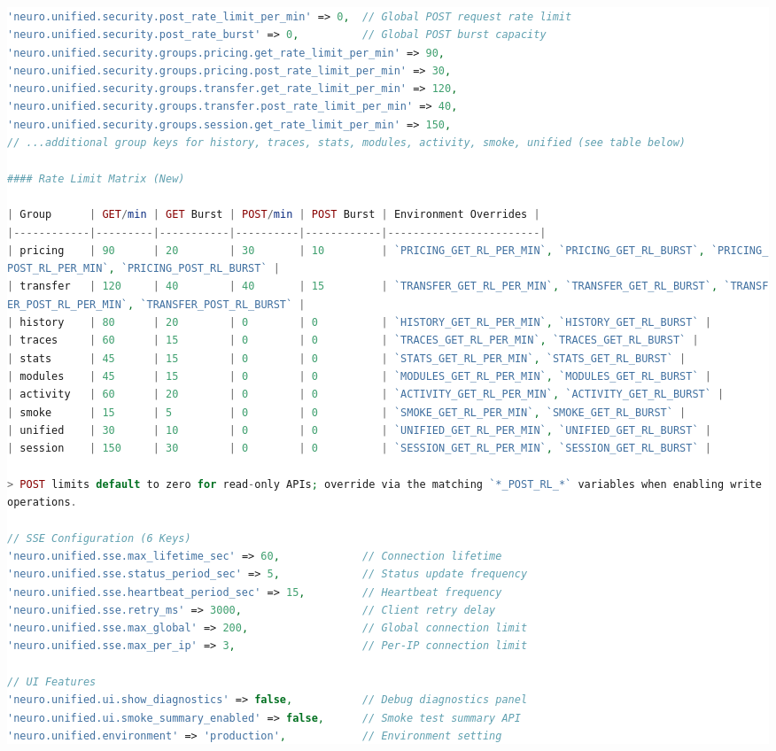 ```php
'neuro.unified.security.post_rate_limit_per_min' => 0,  // Global POST request rate limit
'neuro.unified.security.post_rate_burst' => 0,          // Global POST burst capacity
'neuro.unified.security.groups.pricing.get_rate_limit_per_min' => 90,
'neuro.unified.security.groups.pricing.post_rate_limit_per_min' => 30,
'neuro.unified.security.groups.transfer.get_rate_limit_per_min' => 120,
'neuro.unified.security.groups.transfer.post_rate_limit_per_min' => 40,
'neuro.unified.security.groups.session.get_rate_limit_per_min' => 150,
// ...additional group keys for history, traces, stats, modules, activity, smoke, unified (see table below)

#### Rate Limit Matrix (New)

| Group      | GET/min | GET Burst | POST/min | POST Burst | Environment Overrides |
|------------|---------|-----------|----------|------------|------------------------|
| pricing    | 90      | 20        | 30       | 10         | `PRICING_GET_RL_PER_MIN`, `PRICING_GET_RL_BURST`, `PRICING_POST_RL_PER_MIN`, `PRICING_POST_RL_BURST` |
| transfer   | 120     | 40        | 40       | 15         | `TRANSFER_GET_RL_PER_MIN`, `TRANSFER_GET_RL_BURST`, `TRANSFER_POST_RL_PER_MIN`, `TRANSFER_POST_RL_BURST` |
| history    | 80      | 20        | 0        | 0          | `HISTORY_GET_RL_PER_MIN`, `HISTORY_GET_RL_BURST` |
| traces     | 60      | 15        | 0        | 0          | `TRACES_GET_RL_PER_MIN`, `TRACES_GET_RL_BURST` |
| stats      | 45      | 15        | 0        | 0          | `STATS_GET_RL_PER_MIN`, `STATS_GET_RL_BURST` |
| modules    | 45      | 15        | 0        | 0          | `MODULES_GET_RL_PER_MIN`, `MODULES_GET_RL_BURST` |
| activity   | 60      | 20        | 0        | 0          | `ACTIVITY_GET_RL_PER_MIN`, `ACTIVITY_GET_RL_BURST` |
| smoke      | 15      | 5         | 0        | 0          | `SMOKE_GET_RL_PER_MIN`, `SMOKE_GET_RL_BURST` |
| unified    | 30      | 10        | 0        | 0          | `UNIFIED_GET_RL_PER_MIN`, `UNIFIED_GET_RL_BURST` |
| session    | 150     | 30        | 0        | 0          | `SESSION_GET_RL_PER_MIN`, `SESSION_GET_RL_BURST` |

> POST limits default to zero for read-only APIs; override via the matching `*_POST_RL_*` variables when enabling write operations.

// SSE Configuration (6 Keys)
'neuro.unified.sse.max_lifetime_sec' => 60,             // Connection lifetime
'neuro.unified.sse.status_period_sec' => 5,             // Status update frequency
'neuro.unified.sse.heartbeat_period_sec' => 15,         // Heartbeat frequency
'neuro.unified.sse.retry_ms' => 3000,                   // Client retry delay
'neuro.unified.sse.max_global' => 200,                  // Global connection limit
'neuro.unified.sse.max_per_ip' => 3,                    // Per-IP connection limit

// UI Features
'neuro.unified.ui.show_diagnostics' => false,           // Debug diagnostics panel
'neuro.unified.ui.smoke_summary_enabled' => false,      // Smoke test summary API
'neuro.unified.environment' => 'production',            // Environment setting
```
